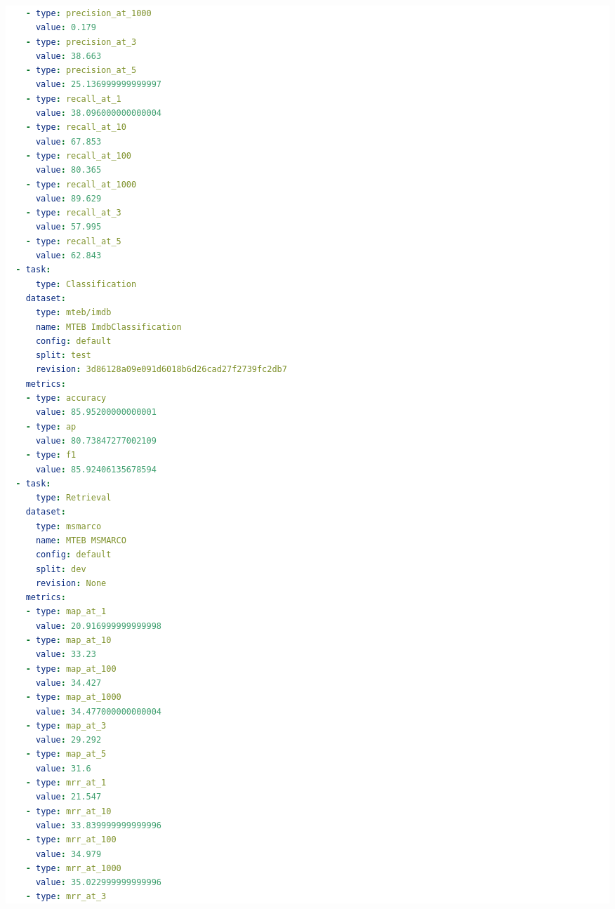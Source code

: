 ```yaml
    - type: precision_at_1000
      value: 0.179
    - type: precision_at_3
      value: 38.663
    - type: precision_at_5
      value: 25.136999999999997
    - type: recall_at_1
      value: 38.096000000000004
    - type: recall_at_10
      value: 67.853
    - type: recall_at_100
      value: 80.365
    - type: recall_at_1000
      value: 89.629
    - type: recall_at_3
      value: 57.995
    - type: recall_at_5
      value: 62.843
  - task:
      type: Classification
    dataset:
      type: mteb/imdb
      name: MTEB ImdbClassification
      config: default
      split: test
      revision: 3d86128a09e091d6018b6d26cad27f2739fc2db7
    metrics:
    - type: accuracy
      value: 85.95200000000001
    - type: ap
      value: 80.73847277002109
    - type: f1
      value: 85.92406135678594
  - task:
      type: Retrieval
    dataset:
      type: msmarco
      name: MTEB MSMARCO
      config: default
      split: dev
      revision: None
    metrics:
    - type: map_at_1
      value: 20.916999999999998
    - type: map_at_10
      value: 33.23
    - type: map_at_100
      value: 34.427
    - type: map_at_1000
      value: 34.477000000000004
    - type: map_at_3
      value: 29.292
    - type: map_at_5
      value: 31.6
    - type: mrr_at_1
      value: 21.547
    - type: mrr_at_10
      value: 33.839999999999996
    - type: mrr_at_100
      value: 34.979
    - type: mrr_at_1000
      value: 35.022999999999996
    - type: mrr_at_3
```